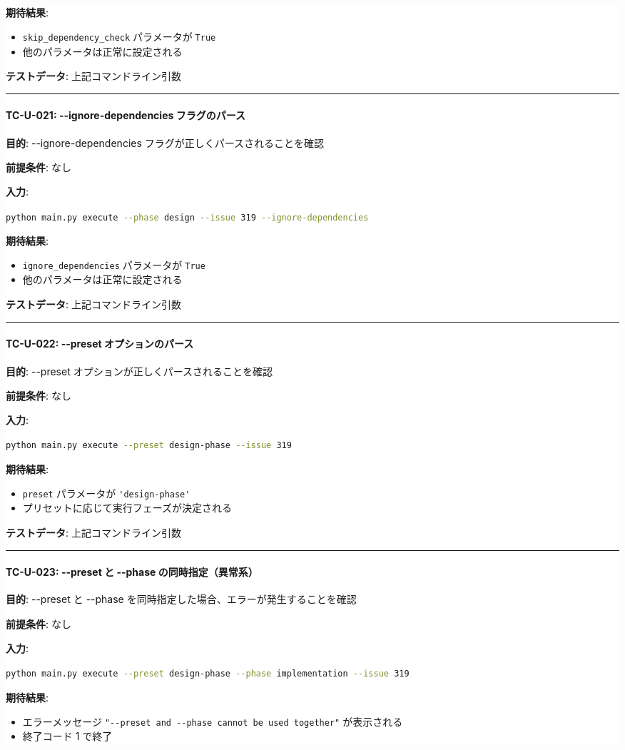**期待結果**:
- `skip_dependency_check` パラメータが `True`
- 他のパラメータは正常に設定される

**テストデータ**: 上記コマンドライン引数

---

#### TC-U-021: --ignore-dependencies フラグのパース

**目的**: --ignore-dependencies フラグが正しくパースされることを確認

**前提条件**: なし

**入力**:
```bash
python main.py execute --phase design --issue 319 --ignore-dependencies
```

**期待結果**:
- `ignore_dependencies` パラメータが `True`
- 他のパラメータは正常に設定される

**テストデータ**: 上記コマンドライン引数

---

#### TC-U-022: --preset オプションのパース

**目的**: --preset オプションが正しくパースされることを確認

**前提条件**: なし

**入力**:
```bash
python main.py execute --preset design-phase --issue 319
```

**期待結果**:
- `preset` パラメータが `'design-phase'`
- プリセットに応じて実行フェーズが決定される

**テストデータ**: 上記コマンドライン引数

---

#### TC-U-023: --preset と --phase の同時指定（異常系）

**目的**: --preset と --phase を同時指定した場合、エラーが発生することを確認

**前提条件**: なし

**入力**:
```bash
python main.py execute --preset design-phase --phase implementation --issue 319
```

**期待結果**:
- エラーメッセージ `"--preset and --phase cannot be used together"` が表示される
- 終了コード 1 で終了
